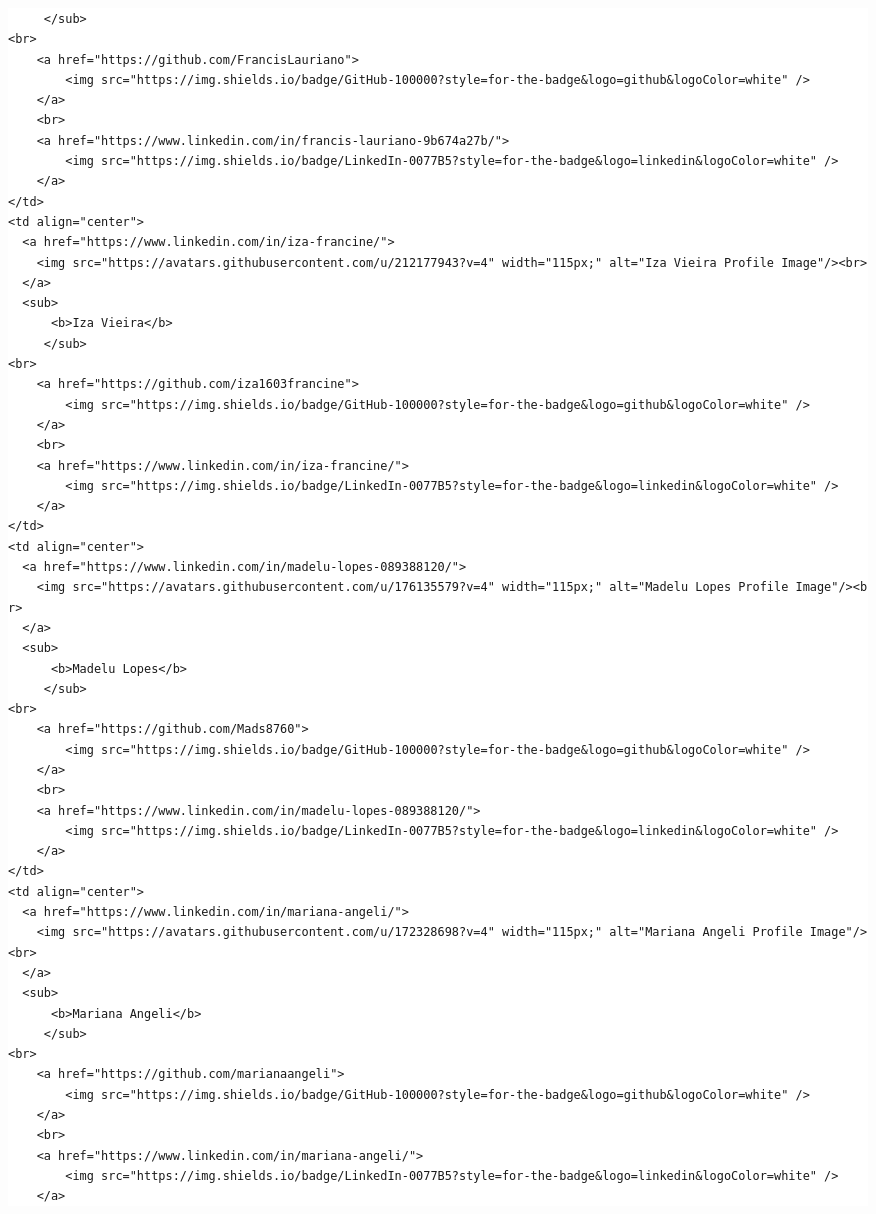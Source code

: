          </sub>
    <br>
        <a href="https://github.com/FrancisLauriano">
            <img src="https://img.shields.io/badge/GitHub-100000?style=for-the-badge&logo=github&logoColor=white" />
        </a>
        <br>
        <a href="https://www.linkedin.com/in/francis-lauriano-9b674a27b/">
            <img src="https://img.shields.io/badge/LinkedIn-0077B5?style=for-the-badge&logo=linkedin&logoColor=white" />
        </a>
    </td>
    <td align="center">
      <a href="https://www.linkedin.com/in/iza-francine/">
        <img src="https://avatars.githubusercontent.com/u/212177943?v=4" width="115px;" alt="Iza Vieira Profile Image"/><br>
      </a>
      <sub>
          <b>Iza Vieira</b>
         </sub>
    <br>
        <a href="https://github.com/iza1603francine">
            <img src="https://img.shields.io/badge/GitHub-100000?style=for-the-badge&logo=github&logoColor=white" />
        </a>
        <br>
        <a href="https://www.linkedin.com/in/iza-francine/">
            <img src="https://img.shields.io/badge/LinkedIn-0077B5?style=for-the-badge&logo=linkedin&logoColor=white" />
        </a>
    </td>
    <td align="center">
      <a href="https://www.linkedin.com/in/madelu-lopes-089388120/">
        <img src="https://avatars.githubusercontent.com/u/176135579?v=4" width="115px;" alt="Madelu Lopes Profile Image"/><br>
      </a>
      <sub>
          <b>Madelu Lopes</b>
         </sub>
    <br>
        <a href="https://github.com/Mads8760">
            <img src="https://img.shields.io/badge/GitHub-100000?style=for-the-badge&logo=github&logoColor=white" />
        </a>
        <br>
        <a href="https://www.linkedin.com/in/madelu-lopes-089388120/">
            <img src="https://img.shields.io/badge/LinkedIn-0077B5?style=for-the-badge&logo=linkedin&logoColor=white" />
        </a>
    </td>
    <td align="center">
      <a href="https://www.linkedin.com/in/mariana-angeli/">
        <img src="https://avatars.githubusercontent.com/u/172328698?v=4" width="115px;" alt="Mariana Angeli Profile Image"/><br>
      </a>
      <sub>
          <b>Mariana Angeli</b>
         </sub>
    <br>
        <a href="https://github.com/marianaangeli">
            <img src="https://img.shields.io/badge/GitHub-100000?style=for-the-badge&logo=github&logoColor=white" />
        </a>
        <br>
        <a href="https://www.linkedin.com/in/mariana-angeli/">
            <img src="https://img.shields.io/badge/LinkedIn-0077B5?style=for-the-badge&logo=linkedin&logoColor=white" />
        </a>